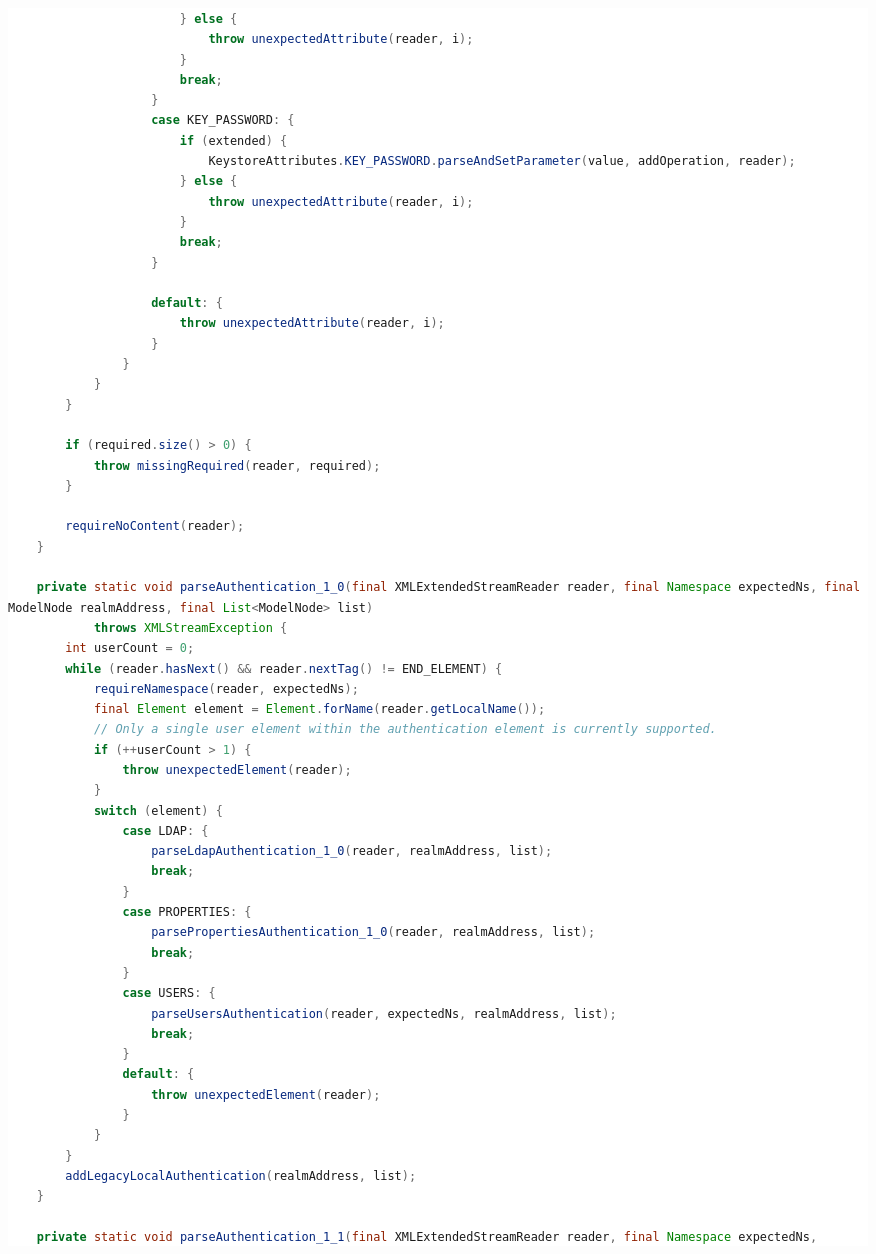 ```java
                        } else {
                            throw unexpectedAttribute(reader, i);
                        }
                        break;
                    }
                    case KEY_PASSWORD: {
                        if (extended) {
                            KeystoreAttributes.KEY_PASSWORD.parseAndSetParameter(value, addOperation, reader);
                        } else {
                            throw unexpectedAttribute(reader, i);
                        }
                        break;
                    }

                    default: {
                        throw unexpectedAttribute(reader, i);
                    }
                }
            }
        }

        if (required.size() > 0) {
            throw missingRequired(reader, required);
        }

        requireNoContent(reader);
    }

    private static void parseAuthentication_1_0(final XMLExtendedStreamReader reader, final Namespace expectedNs, final ModelNode realmAddress, final List<ModelNode> list)
            throws XMLStreamException {
        int userCount = 0;
        while (reader.hasNext() && reader.nextTag() != END_ELEMENT) {
            requireNamespace(reader, expectedNs);
            final Element element = Element.forName(reader.getLocalName());
            // Only a single user element within the authentication element is currently supported.
            if (++userCount > 1) {
                throw unexpectedElement(reader);
            }
            switch (element) {
                case LDAP: {
                    parseLdapAuthentication_1_0(reader, realmAddress, list);
                    break;
                }
                case PROPERTIES: {
                    parsePropertiesAuthentication_1_0(reader, realmAddress, list);
                    break;
                }
                case USERS: {
                    parseUsersAuthentication(reader, expectedNs, realmAddress, list);
                    break;
                }
                default: {
                    throw unexpectedElement(reader);
                }
            }
        }
        addLegacyLocalAuthentication(realmAddress, list);
    }

    private static void parseAuthentication_1_1(final XMLExtendedStreamReader reader, final Namespace expectedNs,
```